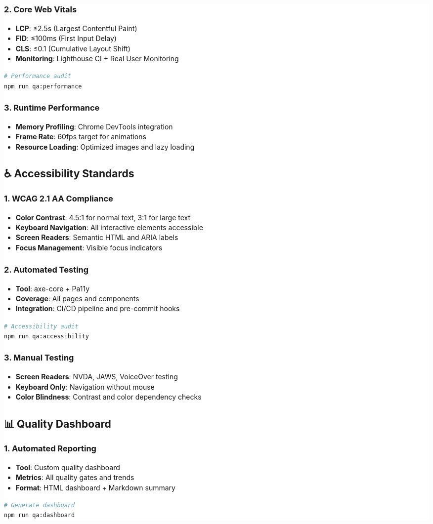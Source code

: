 ### 2. Core Web Vitals
- **LCP**: ≤2.5s (Largest Contentful Paint)
- **FID**: ≤100ms (First Input Delay)
- **CLS**: ≤0.1 (Cumulative Layout Shift)
- **Monitoring**: Lighthouse CI + Real User Monitoring

```bash
# Performance audit
npm run qa:performance
```

### 3. Runtime Performance
- **Memory Profiling**: Chrome DevTools integration
- **Frame Rate**: 60fps target for animations
- **Resource Loading**: Optimized images and lazy loading

## ♿ Accessibility Standards

### 1. WCAG 2.1 AA Compliance
- **Color Contrast**: 4.5:1 for normal text, 3:1 for large text
- **Keyboard Navigation**: All interactive elements accessible
- **Screen Readers**: Semantic HTML and ARIA labels
- **Focus Management**: Visible focus indicators

### 2. Automated Testing
- **Tool**: axe-core + Pa11y
- **Coverage**: All pages and components
- **Integration**: CI/CD pipeline and pre-commit hooks

```bash
# Accessibility audit
npm run qa:accessibility
```

### 3. Manual Testing
- **Screen Readers**: NVDA, JAWS, VoiceOver testing
- **Keyboard Only**: Navigation without mouse
- **Color Blindness**: Contrast and color dependency checks

## 📊 Quality Dashboard

### 1. Automated Reporting
- **Tool**: Custom quality dashboard
- **Metrics**: All quality gates and trends
- **Format**: HTML dashboard + Markdown summary

```bash
# Generate dashboard
npm run qa:dashboard
```
